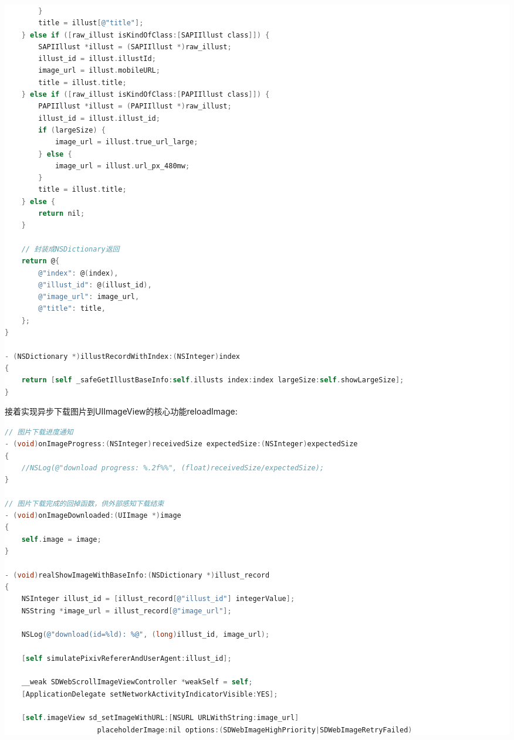 ```objective-c
        }
        title = illust[@"title"];
    } else if ([raw_illust isKindOfClass:[SAPIIllust class]]) {
        SAPIIllust *illust = (SAPIIllust *)raw_illust;
        illust_id = illust.illustId;
        image_url = illust.mobileURL;
        title = illust.title;
    } else if ([raw_illust isKindOfClass:[PAPIIllust class]]) {
        PAPIIllust *illust = (PAPIIllust *)raw_illust;
        illust_id = illust.illust_id;
        if (largeSize) {
            image_url = illust.true_url_large;
        } else {
            image_url = illust.url_px_480mw;
        }
        title = illust.title;
    } else {
        return nil;
    }

    // 封装成NSDictionary返回
    return @{
        @"index": @(index),
        @"illust_id": @(illust_id),
        @"image_url": image_url,
        @"title": title,
    };
}

- (NSDictionary *)illustRecordWithIndex:(NSInteger)index
{
    return [self _safeGetIllustBaseInfo:self.illusts index:index largeSize:self.showLargeSize];
}
```

接着实现异步下载图片到UIImageView的核心功能reloadImage:

```objective-c
// 图片下载进度通知
- (void)onImageProgress:(NSInteger)receivedSize expectedSize:(NSInteger)expectedSize
{
    //NSLog(@"download progress: %.2f%%", (float)receivedSize/expectedSize);
}

// 图片下载完成的回掉函数，供外部感知下载结束
- (void)onImageDownloaded:(UIImage *)image
{
    self.image = image;
}

- (void)realShowImageWithBaseInfo:(NSDictionary *)illust_record
{
    NSInteger illust_id = [illust_record[@"illust_id"] integerValue];
    NSString *image_url = illust_record[@"image_url"];

    NSLog(@"download(id=%ld): %@", (long)illust_id, image_url);

    [self simulatePixivRefererAndUserAgent:illust_id];

    __weak SDWebScrollImageViewController *weakSelf = self;
    [ApplicationDelegate setNetworkActivityIndicatorVisible:YES];

    [self.imageView sd_setImageWithURL:[NSURL URLWithString:image_url]
                      placeholderImage:nil options:(SDWebImageHighPriority|SDWebImageRetryFailed)
```